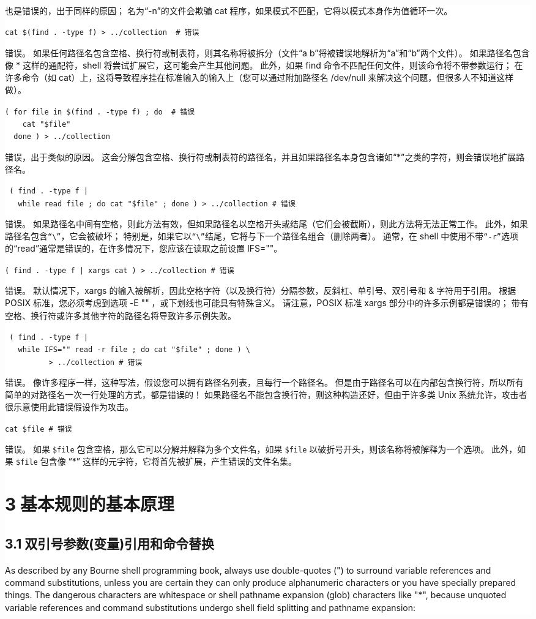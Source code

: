 也是错误的，出于同样的原因； 名为“-n”的文件会欺骗 cat 程序，如果模式不匹配，它将以模式本身作为值循环一次。

```shell
cat $(find . -type f) > ../collection  # 错误
```

错误。 如果任何路径名包含空格、换行符或制表符，则其名称将被拆分（文件“a b”将被错误地解析为“a”和“b”两个文件）。 如果路径名包含像 * 这样的通配符，shell 将尝试扩展它，这可能会产生其他问题。 此外，如果 find 命令不匹配任何文件，则该命令将不带参数运行； 在许多命令（如 cat）上，这将导致程序挂在标准输入的输入上（您可以通过附加路径名 /dev/null 来解决这个问题，但很多人不知道这样做）。

```shell
( for file in $(find . -type f) ; do  # 错误
    cat "$file"
  done ) > ../collection
```

错误，出于类似的原因。 这会分解包含空格、换行符或制表符的路径名，并且如果路径名本身包含诸如“*”之类的字符，则会错误地扩展路径名。

```shell
 ( find . -type f |    
   while read file ; do cat "$file" ; done ) > ../collection # 错误
```

错误。 如果路径名中间有空格，则此方法有效，但如果路径名以空格开头或结尾（它们会被截断），则此方法将无法正常工作。 此外，如果路径名包含`“\”`，它会被破坏； 特别是，如果它以`“\”`结尾，它将与下一个路径名组合（删除两者）。 通常，在 shell 中使用不带`“-r”`选项的“read”通常是错误的，在许多情况下，您应该在读取之前设置 IFS=""。

```shell
( find . -type f | xargs cat ) > ../collection # 错误
```

错误。 默认情况下，xargs 的输入被解析，因此空格字符（以及换行符）分隔参数，反斜杠、单引号、双引号和 & 字符用于引用。 根据 POSIX 标准，您必须考虑到选项 -E "" ，或下划线也可能具有特殊含义。 请注意，POSIX 标准 xargs 部分中的许多示例都是错误的； 带有空格、换行符或许多其他字符的路径名将导致许多示例失败。

```shell
 ( find . -type f |
   while IFS="" read -r file ; do cat "$file" ; done ) \
          > ../collection # 错误
```

错误。 像许多程序一样，这种写法，假设您可以拥有路径名列表，且每行一个路径名。 但是由于路径名可以在内部包含换行符，所以所有简单的对路径名一次一行处理的方式，都是错误的！ 如果路径名不能包含换行符，则这种构造还好，但由于许多类 Unix 系统允许，攻击者很乐意使用此错误假设作为攻击。

```shell
cat $file # 错误
```

错误。 如果 `$file` 包含空格，那么它可以分解并解释为多个文件名，如果 `$file` 以破折号开头，则该名称将被解释为一个选项。 此外，如果 `$file` 包含像 “*” 这样的元字符，它将首先被扩展，产生错误的文件名集。


# 3 基本规则的基本原理

## 3.1 双引号参数(变量)引用和命令替换

As described by any Bourne shell programming book, always use double-quotes (") to surround variable references and command substitutions, unless you are certain they can only produce alphanumeric characters or you have specially prepared things. The dangerous characters are whitespace or shell pathname expansion (glob) characters like "*", because unquoted variable references and command substitutions undergo shell field splitting and pathname expansion:
